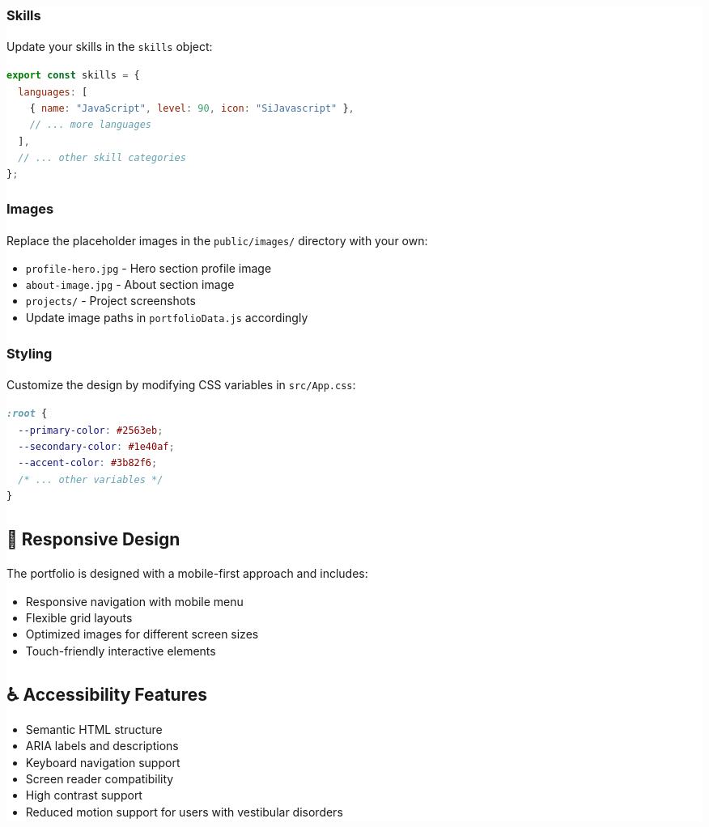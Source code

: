 ### Skills

Update your skills in the `skills` object:

```javascript
export const skills = {
  languages: [
    { name: "JavaScript", level: 90, icon: "SiJavascript" },
    // ... more languages
  ],
  // ... other skill categories
};
```

### Images

Replace the placeholder images in the `public/images/` directory with your own:

- `profile-hero.jpg` - Hero section profile image
- `about-image.jpg` - About section image
- `projects/` - Project screenshots
- Update image paths in `portfolioData.js` accordingly

### Styling

Customize the design by modifying CSS variables in `src/App.css`:

```css
:root {
  --primary-color: #2563eb;
  --secondary-color: #1e40af;
  --accent-color: #3b82f6;
  /* ... other variables */
}
```

## 📱 Responsive Design

The portfolio is designed with a mobile-first approach and includes:

- Responsive navigation with mobile menu
- Flexible grid layouts
- Optimized images for different screen sizes
- Touch-friendly interactive elements

## ♿ Accessibility Features

- Semantic HTML structure
- ARIA labels and descriptions
- Keyboard navigation support
- Screen reader compatibility
- High contrast support
- Reduced motion support for users with vestibular disorders
